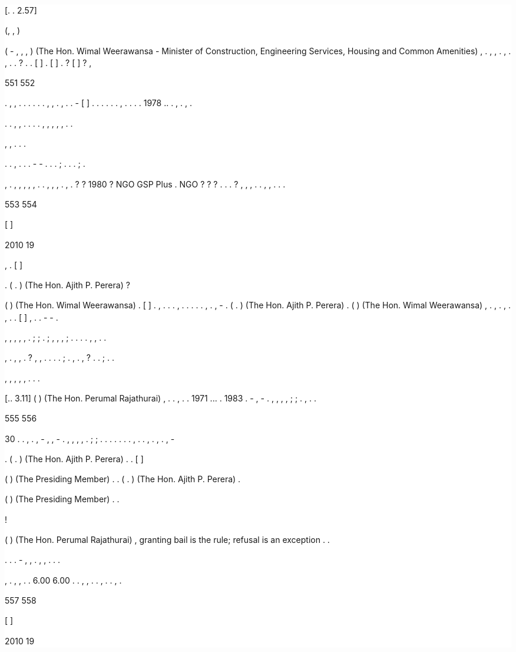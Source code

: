 [. . 2.57]

(, , )

( - , , , ) (The Hon. Wimal Weerawansa - Minister of Construction, Engineering Services, Housing and Common Amenities) , . , , . , . , . . ? . . [ ] . [ ] . ? [ ] ? ,

551 552

. , , . . . . . . , , . , . . - [ ] . . . . . . , . . . . 1978 .. . , . , .

. . , , . . . . , , , , , . .

, , . . .

. . , . . . - - . . . ; . . . ; .

, . , , , , , . . , , , . , . ? ? 1980 ? NGO GSP Plus . NGO ? ? ? . . . ? , , , . . , , . . .

553 554

[ ]

2010 19

, . [ ]

. ( . ) (The Hon. Ajith P. Perera) ?

( ) (The Hon. Wimal Weerawansa) . [ ] . , . . . , . . . . . , . , - . ( . ) (The Hon. Ajith P. Perera) . ( ) (The Hon. Wimal Weerawansa) , . , . , . , . . [ ] , . . - - .

, , , , , . ; ; . ; , , , ; . . . . , , . .

, . , , . ? , , . . . . ; . , . , ? . . ; . .

, , , , , . . .

[.. 3.11] ( ) (The Hon. Perumal Rajathurai) , . . , . . 1971 ... . 1983 . - , - . , , , , ; ; . , . .

555 556

30 . . , . , - , , - . , , , , . ; ; . . . . . . . , . . , . , . , -

. ( . ) (The Hon. Ajith P. Perera) . . [ ]

( ) (The Presiding Member) . . ( . ) (The Hon. Ajith P. Perera) .

( ) (The Presiding Member) . .

!

( ) (The Hon. Perumal Rajathurai) , granting bail is the rule; refusal is an exception . .

. . . - , , . , , . . .

, . , , . . 6.00 6.00 . . , , . . , . . , .

557 558

[ ]

2010 19
